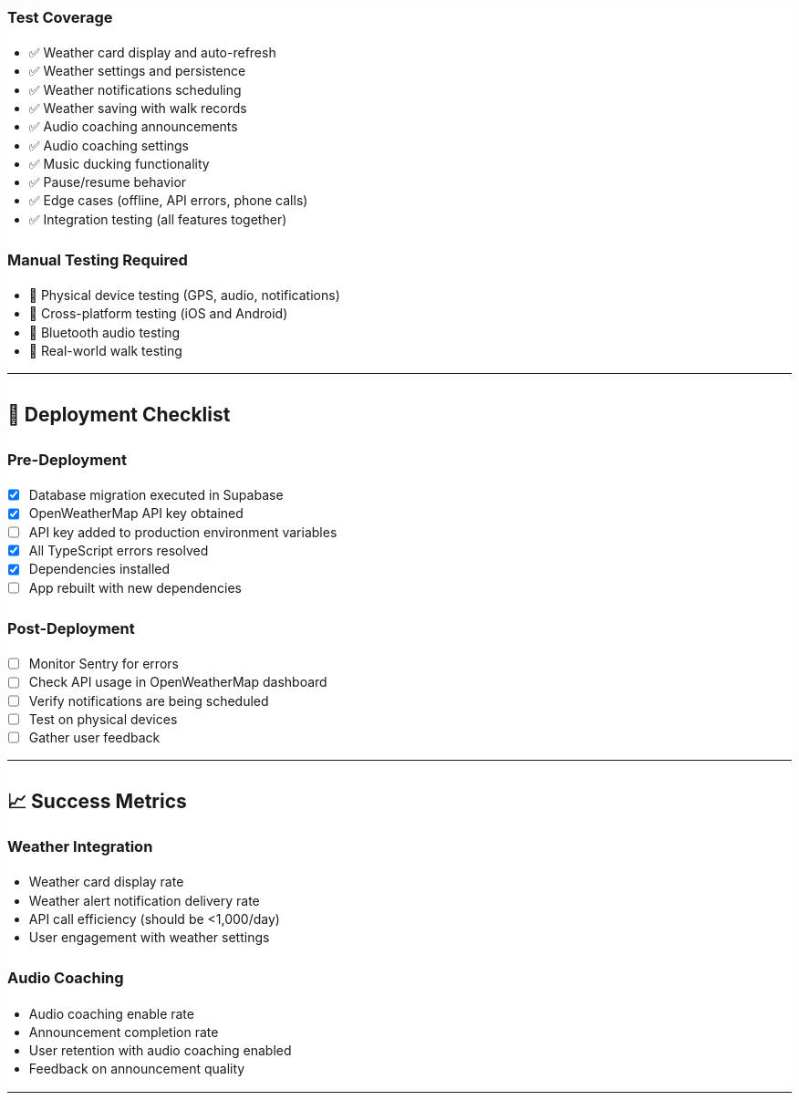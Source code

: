 ### Test Coverage
- ✅ Weather card display and auto-refresh
- ✅ Weather settings and persistence
- ✅ Weather notifications scheduling
- ✅ Weather saving with walk records
- ✅ Audio coaching announcements
- ✅ Audio coaching settings
- ✅ Music ducking functionality
- ✅ Pause/resume behavior
- ✅ Edge cases (offline, API errors, phone calls)
- ✅ Integration testing (all features together)

### Manual Testing Required
- 🔄 Physical device testing (GPS, audio, notifications)
- 🔄 Cross-platform testing (iOS and Android)
- 🔄 Bluetooth audio testing
- 🔄 Real-world walk testing

---

## 🚀 Deployment Checklist

### Pre-Deployment
- [x] Database migration executed in Supabase
- [x] OpenWeatherMap API key obtained
- [ ] API key added to production environment variables
- [x] All TypeScript errors resolved
- [x] Dependencies installed
- [ ] App rebuilt with new dependencies

### Post-Deployment
- [ ] Monitor Sentry for errors
- [ ] Check API usage in OpenWeatherMap dashboard
- [ ] Verify notifications are being scheduled
- [ ] Test on physical devices
- [ ] Gather user feedback

---

## 📈 Success Metrics

### Weather Integration
- Weather card display rate
- Weather alert notification delivery rate
- API call efficiency (should be <1,000/day)
- User engagement with weather settings

### Audio Coaching
- Audio coaching enable rate
- Announcement completion rate
- User retention with audio coaching enabled
- Feedback on announcement quality

---